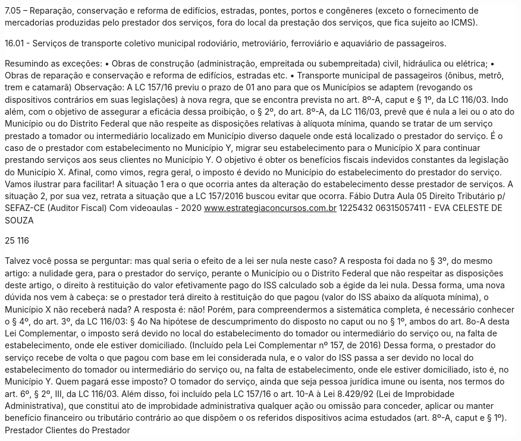 7.05 – Reparação,  conservação  e  reforma  de  edifícios,  estradas,  pontes,  portos  e  congêneres (exceto  o  fornecimento  de  mercadorias  produzidas  pelo  prestador  dos  serviços,  fora  do  local  da prestação dos serviços, que fica sujeito ao ICMS).

16.01 - Serviços  de  transporte  coletivo  municipal  rodoviário,  metroviário,  ferroviário  e  aquaviário de passageiros.

Resumindo as exceções:
• Obras de construção (administração, empreitada ou subempreitada) civil, hidráulica ou elétrica;
• Obras de reparação e conservação e reforma de edifícios, estradas etc.
• Transporte municipal de passageiros (ônibus, metrô, trem e catamarã) 
Observação: A LC 157/16 previu o prazo de 01 ano para que os Municípios se adaptem (revogando os dispositivos contrários em suas legislações) à nova regra, que se encontra prevista no art. 8º-A, caput e § 1º, da LC 116/03.
Indo além, com o objetivo de assegurar a eficácia dessa proibição, o § 2º, do art. 8º-A, da LC 116/03,  prevê  que é nula  a  lei  ou  o  ato  do  Município  ou do  Distrito  Federal  que  não  respeite  as disposições  relativas  à  alíquota  mínima,  quando  se  tratar  de  um serviço  prestado  a tomador  ou intermediário  localizado  em  Município  diverso  daquele  onde  está  localizado  o  prestador do serviço. É o caso de o prestador com estabelecimento no Município Y, migrar seu estabelecimento para o Município X para continuar prestando serviços aos seus clientes no Município Y.
O  objetivo  é  obter  os  benefícios  fiscais  indevidos  constantes  da  legislação  do  Município  X.
Afinal, como vimos, regra geral, o imposto é devido no Município do estabelecimento do prestador do serviço. Vamos ilustrar para facilitar!
A  situação  1  era  o  que  ocorria  antes  da  alteração  do  estabelecimento  desse  prestador  de serviços. A situação 2, por sua vez, retrata a situação que a LC 157/2016 buscou evitar que ocorra.
Fábio Dutra
Aula 05
Direito Tributário p/ SEFAZ-CE (Auditor Fiscal) Com videoaulas - 2020 www.estrategiaconcursos.com.br 1225432
06315057411 - EVA CELESTE DE SOUZA 







25
116



Talvez você possa se perguntar: mas qual seria o efeito de a lei ser nula neste caso?
A resposta foi dada no § 3º, do mesmo artigo: a nulidade gera, para o prestador do serviço, perante o Município ou o Distrito Federal que não respeitar as disposições deste artigo, o direito à restituição do valor efetivamente pago do ISS calculado sob a égide da lei nula.
Dessa  forma,  uma  nova  dúvida  nos  vem  à  cabeça:  se  o  prestador  terá  direito  à  restituição do  que  pagou  (valor  do  ISS  abaixo  da  alíquota  mínima),  o  Município  X  não  receberá  nada?  A resposta é: não!
Porém, para compreendermos a sistemática completa, é necessário conhecer o § 4º, do art.
3º, da LC 116/03:
§  4o  Na  hipótese  de  descumprimento do  disposto  no  caput  ou  no  §  1º,  ambos  do  art.  8o-A  desta  Lei Complementar, o imposto será devido no local do estabelecimento do tomador ou intermediário do serviço ou, na falta de estabelecimento, onde ele estiver domiciliado.    (Incluído pela Lei Complementar nº 157, de 2016) Dessa  forma,  o  prestador  do  serviço  recebe  de  volta  o  que  pagou  com  base  em  lei considerada nula, e o  valor do ISS passa a ser devido no local do estabelecimento do tomador ou intermediário  do  serviço  ou,  na  falta  de  estabelecimento,  onde  ele  estiver  domiciliado,  isto  é,  no Município Y.
Quem pagará esse imposto? O tomador do serviço, ainda que seja pessoa jurídica imune ou isenta, nos termos do art. 6º, § 2º, III, da LC 116/03.
Além  disso,  foi  incluído  pela  LC  157/16  o  art.  10-A  à  Lei  8.429/92  (Lei  de  Improbidade Administrativa),  que  constitui  ato  de  improbidade  administrativa  qualquer  ação  ou  omissão  para conceder,  aplicar  ou  manter  benefício  financeiro  ou  tributário  contrário  ao  que  dispõem  o  os referidos dispositivos acima estudados (art. 8º-A, caput e § 1º).
Prestador
Clientes do
Prestador